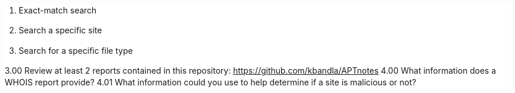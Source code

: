 <ol type="1">
<li><p>Exact-match search</p></li>
<li><p>Search a specific site</p></li>
<li><p>Search for a specific file type</p></li>
</ol></td>
</tr>
<tr class="odd">
<td>3.00</td>
<td>Review at least 2 reports contained in this repository: <a href="https://github.com/kbandla/APTnotes">https://github.com/kbandla/APTnotes</a></td>
</tr>
<tr class="even">
<td>4.00</td>
<td>What information does a WHOIS report provide?</td>
</tr>
<tr class="odd">
<td>4.01</td>
<td>What information could you use to help determine if a site is malicious or not?</td>
</tr>
</tbody>
</table>
